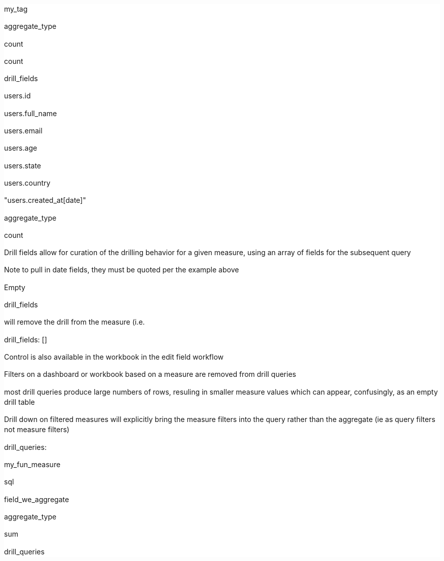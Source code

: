 my_tag

aggregate_type

count

count

drill_fields

users.id

users.full_name

users.email

users.age

users.state

users.country

"users.created_at[date]"

aggregate_type

count

Drill fields allow for curation of the drilling behavior for a given measure, using an array of fields for the subsequent query

Note to pull in date fields, they must be quoted per the example above

Empty

drill_fields

will remove the drill from the measure (i.e.

drill_fields: []

Control is also available in the workbook in the edit field workflow

Filters on a dashboard or workbook based on a measure are removed from drill queries

most drill queries produce large numbers of rows, resuling in smaller measure values which can appear, confusingly, as an empty drill table

Drill down on filtered measures will explicitly bring the measure filters into the query rather than the aggregate (ie as query filters not measure filters)

drill_queries:

my_fun_measure

sql

field_we_aggregate

aggregate_type

sum

drill_queries
